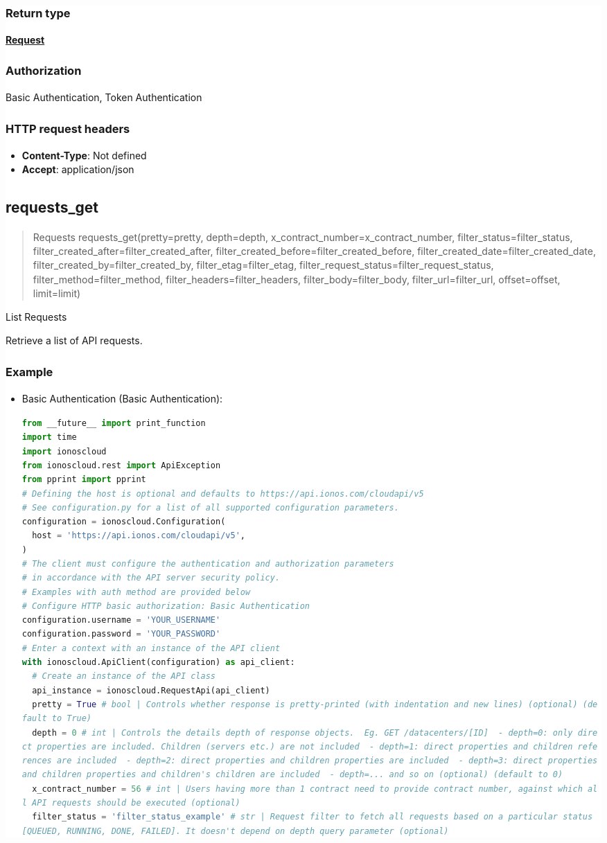 ### Return type

[**Request**](../models/request.md)

### Authorization

Basic Authentication, Token Authentication

### HTTP request headers

* **Content-Type**: Not defined
* **Accept**: application/json

## **requests\_get**

> Requests requests\_get\(pretty=pretty, depth=depth, x\_contract\_number=x\_contract\_number, filter\_status=filter\_status, filter\_created\_after=filter\_created\_after, filter\_created\_before=filter\_created\_before, filter\_created\_date=filter\_created\_date, filter\_created\_by=filter\_created\_by, filter\_etag=filter\_etag, filter\_request\_status=filter\_request\_status, filter\_method=filter\_method, filter\_headers=filter\_headers, filter\_body=filter\_body, filter\_url=filter\_url, offset=offset, limit=limit\)

List Requests

Retrieve a list of API requests.

### Example

* Basic Authentication \(Basic Authentication\):

  ```python
  from __future__ import print_function
  import time
  import ionoscloud
  from ionoscloud.rest import ApiException
  from pprint import pprint
  # Defining the host is optional and defaults to https://api.ionos.com/cloudapi/v5
  # See configuration.py for a list of all supported configuration parameters.
  configuration = ionoscloud.Configuration(
    host = 'https://api.ionos.com/cloudapi/v5',
  )
  # The client must configure the authentication and authorization parameters
  # in accordance with the API server security policy.
  # Examples with auth method are provided below
  # Configure HTTP basic authorization: Basic Authentication
  configuration.username = 'YOUR_USERNAME'
  configuration.password = 'YOUR_PASSWORD'
  # Enter a context with an instance of the API client
  with ionoscloud.ApiClient(configuration) as api_client:
    # Create an instance of the API class
    api_instance = ionoscloud.RequestApi(api_client)
    pretty = True # bool | Controls whether response is pretty-printed (with indentation and new lines) (optional) (default to True)
    depth = 0 # int | Controls the details depth of response objects.  Eg. GET /datacenters/[ID]  - depth=0: only direct properties are included. Children (servers etc.) are not included  - depth=1: direct properties and children references are included  - depth=2: direct properties and children properties are included  - depth=3: direct properties and children properties and children's children are included  - depth=... and so on (optional) (default to 0)
    x_contract_number = 56 # int | Users having more than 1 contract need to provide contract number, against which all API requests should be executed (optional)
    filter_status = 'filter_status_example' # str | Request filter to fetch all requests based on a particular status [QUEUED, RUNNING, DONE, FAILED]. It doesn't depend on depth query parameter (optional)
  ```